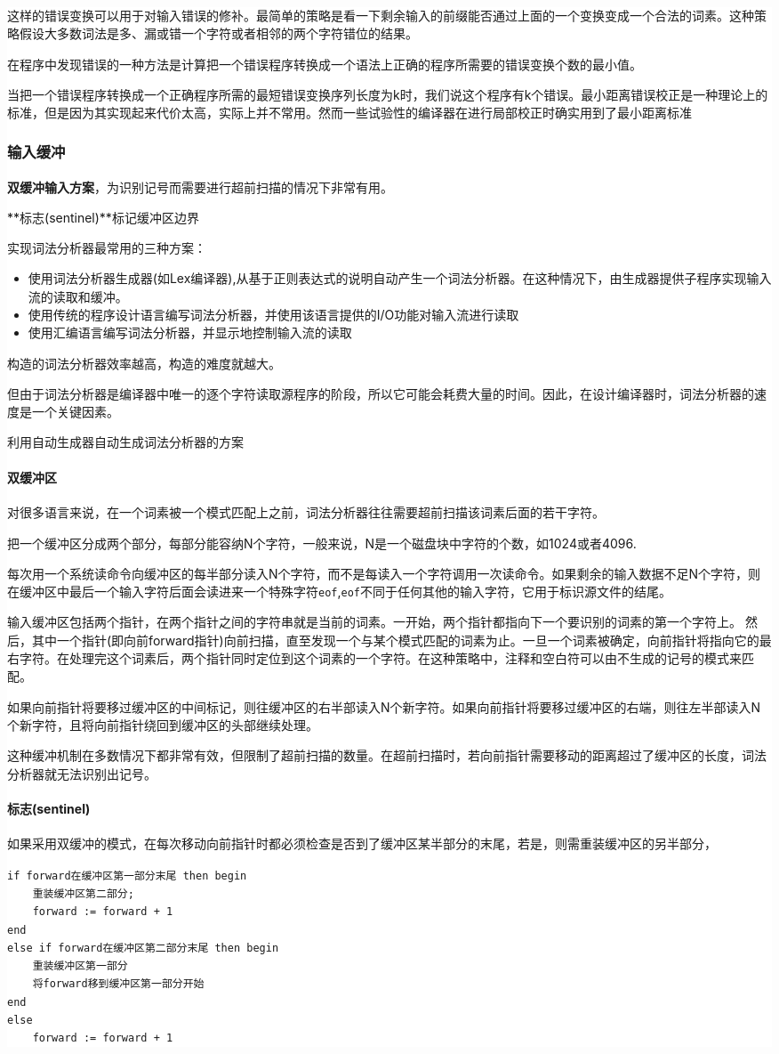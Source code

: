 这样的错误变换可以用于对输入错误的修补。最简单的策略是看一下剩余输入的前缀能否通过上面的一个变换变成一个合法的词素。这种策略假设大多数词法是多、漏或错一个字符或者相邻的两个字符错位的结果。

在程序中发现错误的一种方法是计算把一个错误程序转换成一个语法上正确的程序所需要的错误变换个数的最小值。

当把一个错误程序转换成一个正确程序所需的最短错误变换序列长度为k时，我们说这个程序有k个错误。最小距离错误校正是一种理论上的标准，但是因为其实现起来代价太高，实际上并不常用。然而一些试验性的编译器在进行局部校正时确实用到了最小距离标准

### 输入缓冲

**双缓冲输入方案**，为识别记号而需要进行超前扫描的情况下非常有用。

**标志(sentinel)**标记缓冲区边界

实现词法分析器最常用的三种方案：

* 使用词法分析器生成器(如Lex编译器),从基于正则表达式的说明自动产生一个词法分析器。在这种情况下，由生成器提供子程序实现输入流的读取和缓冲。
* 使用传统的程序设计语言编写词法分析器，并使用该语言提供的I/O功能对输入流进行读取
* 使用汇编语言编写词法分析器，并显示地控制输入流的读取

构造的词法分析器效率越高，构造的难度就越大。

但由于词法分析器是编译器中唯一的逐个字符读取源程序的阶段，所以它可能会耗费大量的时间。因此，在设计编译器时，词法分析器的速度是一个关键因素。

利用自动生成器自动生成词法分析器的方案

#### 双缓冲区

对很多语言来说，在一个词素被一个模式匹配上之前，词法分析器往往需要超前扫描该词素后面的若干字符。

把一个缓冲区分成两个部分，每部分能容纳N个字符，一般来说，N是一个磁盘块中字符的个数，如1024或者4096.

每次用一个系统读命令向缓冲区的每半部分读入N个字符，而不是每读入一个字符调用一次读命令。如果剩余的输入数据不足N个字符，则在缓冲区中最后一个输入字符后面会读进来一个特殊字符`eof`,`eof`不同于任何其他的输入字符，它用于标识源文件的结尾。

输入缓冲区包括两个指针，在两个指针之间的字符串就是当前的词素。一开始，两个指针都指向下一个要识别的词素的第一个字符上。
然后，其中一个指针(即向前forward指针)向前扫描，直至发现一个与某个模式匹配的词素为止。一旦一个词素被确定，向前指针将指向它的最右字符。在处理完这个词素后，两个指针同时定位到这个词素的一个字符。在这种策略中，注释和空白符可以由不生成的记号的模式来匹配。

如果向前指针将要移过缓冲区的中间标记，则往缓冲区的右半部读入N个新字符。如果向前指针将要移过缓冲区的右端，则往左半部读入N个新字符，且将向前指针绕回到缓冲区的头部继续处理。

这种缓冲机制在多数情况下都非常有效，但限制了超前扫描的数量。在超前扫描时，若向前指针需要移动的距离超过了缓冲区的长度，词法分析器就无法识别出记号。

#### 标志(sentinel)

如果采用双缓冲的模式，在每次移动向前指针时都必须检查是否到了缓冲区某半部分的末尾，若是，则需重装缓冲区的另半部分，

```
if forward在缓冲区第一部分末尾 then begin
    重装缓冲区第二部分;
    forward := forward + 1
end
else if forward在缓冲区第二部分末尾 then begin
    重装缓冲区第一部分
    将forward移到缓冲区第一部分开始
end
else 
    forward := forward + 1
```

